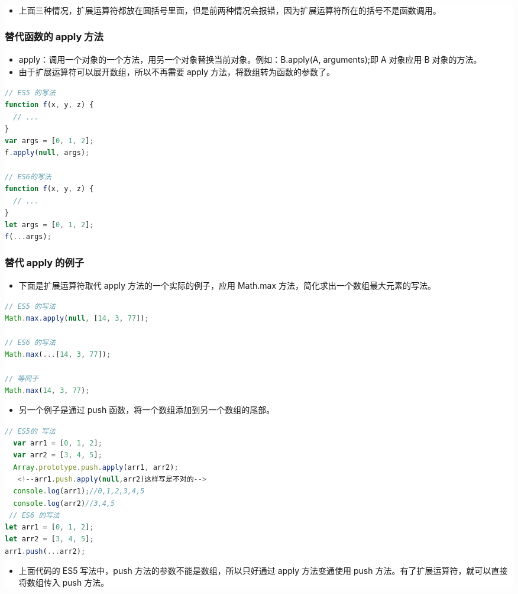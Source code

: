 - 上面三种情况，扩展运算符都放在圆括号里面，但是前两种情况会报错，因为扩展运算符所在的括号不是函数调用。

### 替代函数的 apply 方法

- apply：调用一个对象的一个方法，用另一个对象替换当前对象。例如：B.apply(A, arguments);即 A 对象应用 B 对象的方法。
- 由于扩展运算符可以展开数组，所以不再需要 apply 方法，将数组转为函数的参数了。

```js
// ES5 的写法
function f(x, y, z) {
  // ...
}
var args = [0, 1, 2];
f.apply(null, args);

// ES6的写法
function f(x, y, z) {
  // ...
}
let args = [0, 1, 2];
f(...args);
```

### 替代 apply 的例子

- 下面是扩展运算符取代 apply 方法的一个实际的例子，应用 Math.max 方法，简化求出一个数组最大元素的写法。

```js
// ES5 的写法
Math.max.apply(null, [14, 3, 77]);

// ES6 的写法
Math.max(...[14, 3, 77]);

// 等同于
Math.max(14, 3, 77);
```

- 另一个例子是通过 push 函数，将一个数组添加到另一个数组的尾部。

```js
// ES5的 写法
  var arr1 = [0, 1, 2];
  var arr2 = [3, 4, 5];
  Array.prototype.push.apply(arr1, arr2);
   <!--arr1.push.apply(null,arr2)这样写是不对的-->
  console.log(arr1);//0,1,2,3,4,5
  console.log(arr2)//3,4,5
 // ES6 的写法
let arr1 = [0, 1, 2];
let arr2 = [3, 4, 5];
arr1.push(...arr2);
```

- 上面代码的 ES5 写法中，push 方法的参数不能是数组，所以只好通过 apply 方法变通使用 push 方法。有了扩展运算符，就可以直接将数组传入 push 方法。

